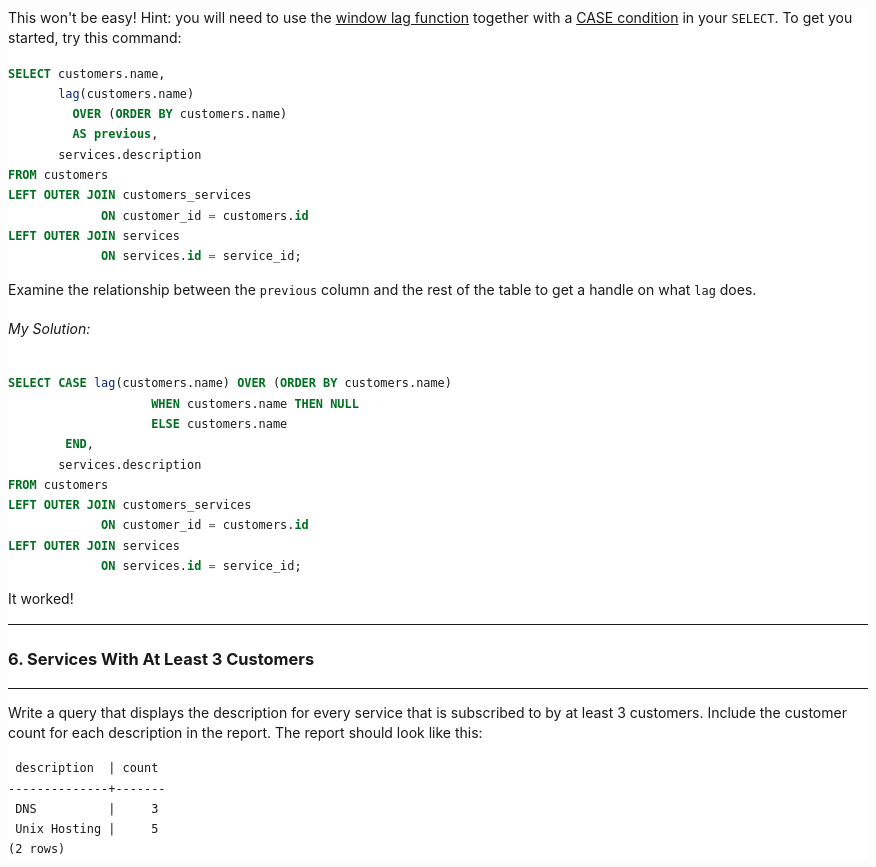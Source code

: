 
This won't be easy! Hint: you will need to use the [window lag function](https://www.postgresql.org/docs/9.5/static/functions-window.html) together with a [CASE condition](https://www.postgresql.org/docs/9.5/static/functions-conditional.html) in your `SELECT`. To get you started, try this command:

```sql
SELECT customers.name,
       lag(customers.name)
         OVER (ORDER BY customers.name)
         AS previous,
       services.description
FROM customers
LEFT OUTER JOIN customers_services
             ON customer_id = customers.id
LEFT OUTER JOIN services
             ON services.id = service_id;
```

Examine the relationship between the `previous` column and the rest of the table to get a handle on what `lag` does.

###### My Solution:

```sql
SELECT CASE lag(customers.name) OVER (ORDER BY customers.name)
					WHEN customers.name THEN NULL
					ELSE customers.name
        END,
       services.description
FROM customers
LEFT OUTER JOIN customers_services
             ON customer_id = customers.id
LEFT OUTER JOIN services
             ON services.id = service_id;
```

It worked!

---

### 6. Services With At Least 3 Customers

---

Write a query that displays the description for every service that is subscribed to by at least 3 customers. Include the customer count for each description in the report. The report should look like this:

```plaintext
 description  | count
--------------+-------
 DNS          |     3
 Unix Hosting |     5
(2 rows)
```
